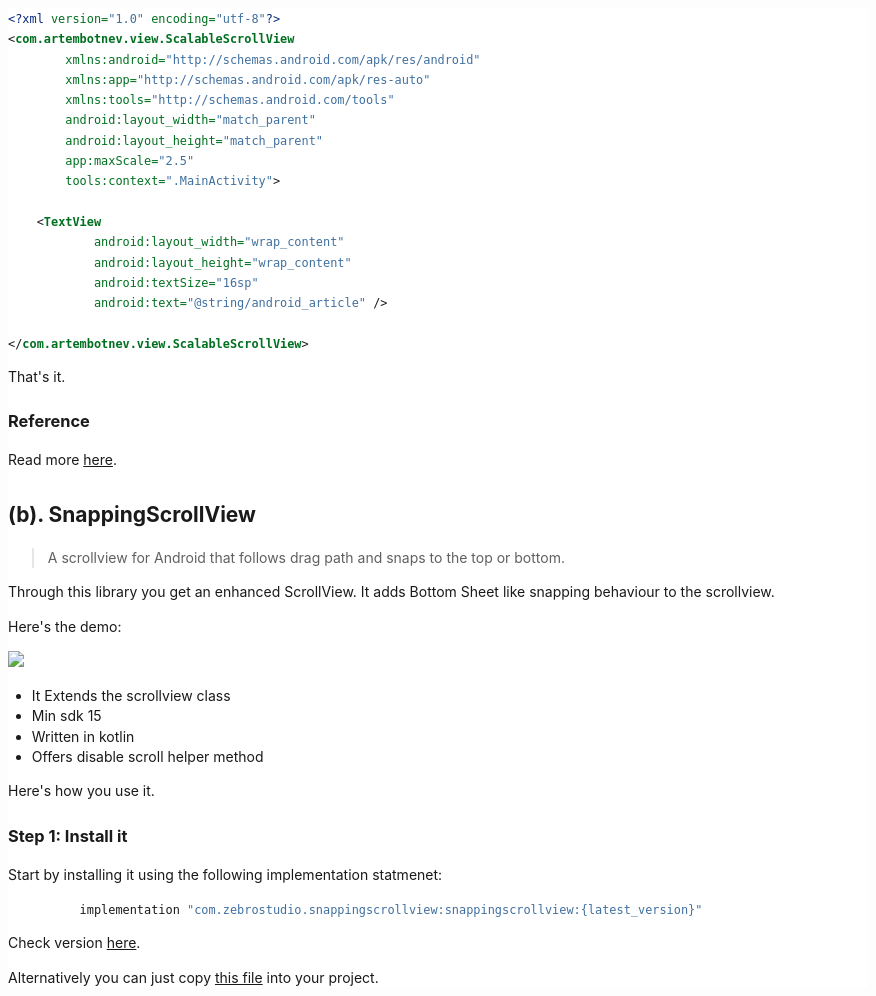 ```xml
<?xml version="1.0" encoding="utf-8"?>
<com.artembotnev.view.ScalableScrollView
        xmlns:android="http://schemas.android.com/apk/res/android"
        xmlns:app="http://schemas.android.com/apk/res-auto"
        xmlns:tools="http://schemas.android.com/tools"
        android:layout_width="match_parent"
        android:layout_height="match_parent"
        app:maxScale="2.5"
        tools:context=".MainActivity">

    <TextView
            android:layout_width="wrap_content"
            android:layout_height="wrap_content"
            android:textSize="16sp"
            android:text="@string/android_article" />

</com.artembotnev.view.ScalableScrollView>
```

That's it.

### Reference

Read more [here](https://github.com/ArtemBotnev/ScalableScrollView).

## (b). SnappingScrollView

> A scrollview for Android that follows drag path and snaps to the top or bottom.

Through this library you get an enhanced ScrollView. It adds Bottom Sheet like snapping behaviour to the scrollview.

Here's the demo:

![](https://github.com/abhriyaroy/SnappingScrollView/raw/master/snappingScroll.gif)

- It Extends the scrollview class
- Min sdk 15
- Written in kotlin
- Offers disable scroll helper method

Here's how you use it.

### Step 1: Install it

Start by installing it using the following implementation statmenet:

```groovy
          implementation "com.zebrostudio.snappingscrollview:snappingscrollview:{latest_version}"
```

Check version [here](https://github.com/abhriyaroy/SnappingScrollView).

Alternatively you can just copy [this file](https://github.com/abhriyaroy/SnappingScrollView/blob/master/snappingscrollview/src/main/java/com/zebrostudio/snappingscrollview/SnappingScrollView.kt) into your project.
